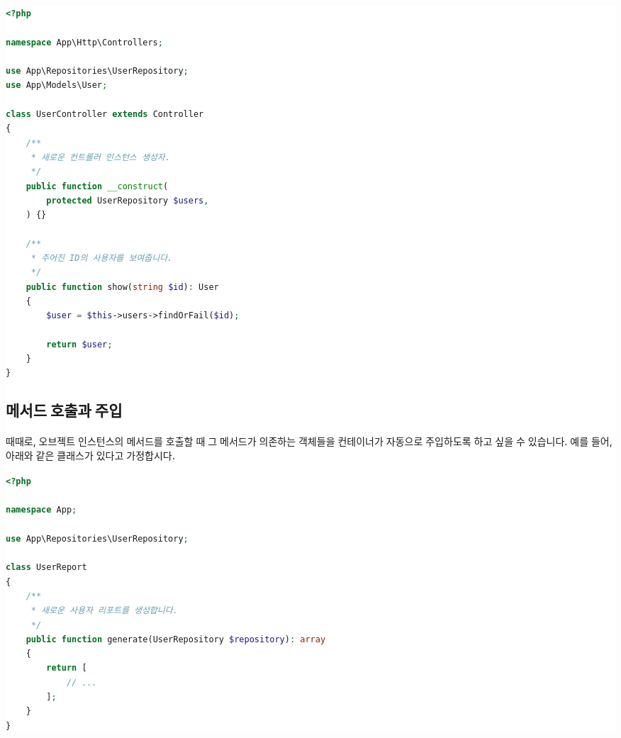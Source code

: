 ```php
<?php

namespace App\Http\Controllers;

use App\Repositories\UserRepository;
use App\Models\User;

class UserController extends Controller
{
    /**
     * 새로운 컨트롤러 인스턴스 생성자.
     */
    public function __construct(
        protected UserRepository $users,
    ) {}

    /**
     * 주어진 ID의 사용자를 보여줍니다.
     */
    public function show(string $id): User
    {
        $user = $this->users->findOrFail($id);

        return $user;
    }
}
```

<a name="method-invocation-and-injection"></a>
## 메서드 호출과 주입

때때로, 오브젝트 인스턴스의 메서드를 호출할 때 그 메서드가 의존하는 객체들을 컨테이너가 자동으로 주입하도록 하고 싶을 수 있습니다. 예를 들어, 아래와 같은 클래스가 있다고 가정합시다.

```php
<?php

namespace App;

use App\Repositories\UserRepository;

class UserReport
{
    /**
     * 새로운 사용자 리포트를 생성합니다.
     */
    public function generate(UserRepository $repository): array
    {
        return [
            // ...
        ];
    }
}
```
